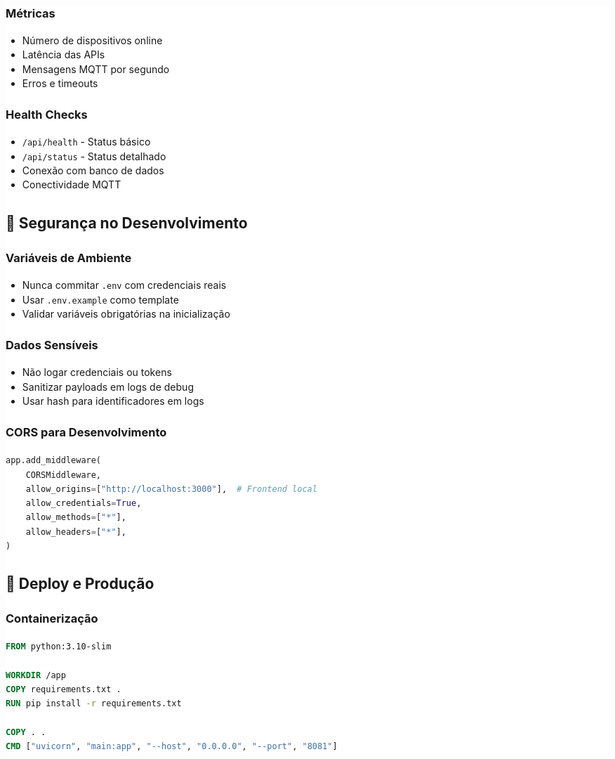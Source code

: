### Métricas
- Número de dispositivos online
- Latência das APIs
- Mensagens MQTT por segundo
- Erros e timeouts

### Health Checks
- `/api/health` - Status básico
- `/api/status` - Status detalhado
- Conexão com banco de dados
- Conectividade MQTT

## 🔐 Segurança no Desenvolvimento

### Variáveis de Ambiente
- Nunca commitar `.env` com credenciais reais
- Usar `.env.example` como template
- Validar variáveis obrigatórias na inicialização

### Dados Sensíveis
- Não logar credenciais ou tokens
- Sanitizar payloads em logs de debug
- Usar hash para identificadores em logs

### CORS para Desenvolvimento
```python
app.add_middleware(
    CORSMiddleware,
    allow_origins=["http://localhost:3000"],  # Frontend local
    allow_credentials=True,
    allow_methods=["*"],
    allow_headers=["*"],
)
```

## 🚀 Deploy e Produção

### Containerização
```dockerfile
FROM python:3.10-slim

WORKDIR /app
COPY requirements.txt .
RUN pip install -r requirements.txt

COPY . .
CMD ["uvicorn", "main:app", "--host", "0.0.0.0", "--port", "8081"]
```
